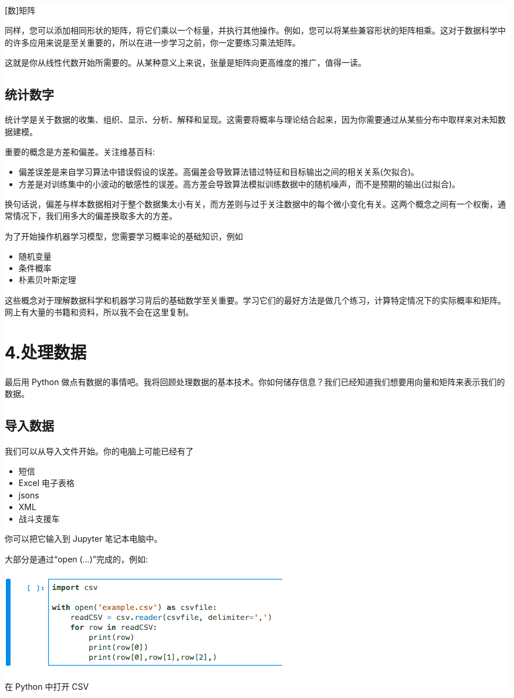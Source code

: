 [数]矩阵

同样，您可以添加相同形状的矩阵，将它们乘以一个标量，并执行其他操作。例如，您可以将某些兼容形状的矩阵相乘。这对于数据科学中的许多应用来说是至关重要的，所以在进一步学习之前，你一定要练习乘法矩阵。

这就是你从线性代数开始所需要的。从某种意义上来说，张量是矩阵向更高维度的推广，值得一读。

## 统计数字

统计学是关于数据的收集、组织、显示、分析、解释和呈现。这需要将概率与理论结合起来，因为你需要通过从某些分布中取样来对未知数据建模。

重要的概念是方差和偏差。关注维基百科:

*   偏差误差是来自学习算法中错误假设的误差。高偏差会导致算法错过特征和目标输出之间的相关关系(欠拟合)。
*   方差是对训练集中的小波动的敏感性的误差。高方差会导致算法模拟训练数据中的随机噪声，而不是预期的输出(过拟合)。

换句话说，偏差与样本数据相对于整个数据集太小有关，而方差则与过于关注数据中的每个微小变化有关。这两个概念之间有一个权衡，通常情况下，我们用多大的偏差换取多大的方差。

为了开始操作机器学习模型，您需要学习概率论的基础知识，例如

*   随机变量
*   条件概率
*   朴素贝叶斯定理

这些概念对于理解数据科学和机器学习背后的基础数学至关重要。学习它们的最好方法是做几个练习，计算特定情况下的实际概率和矩阵。网上有大量的书籍和资料，所以我不会在这里复制。

# 4.处理数据

最后用 Python 做点有数据的事情吧。我将回顾处理数据的基本技术。你如何储存信息？我们已经知道我们想要用向量和矩阵来表示我们的数据。

## 导入数据

我们可以从导入文件开始。你的电脑上可能已经有了

*   短信
*   Excel 电子表格
*   jsons
*   XML
*   战斗支援车

你可以把它输入到 Jupyter 笔记本电脑中。

大部分是通过“open (…)”完成的，例如:

![](img/1df431105bd0eeb74cad83b148dfdd4b.png)

在 Python 中打开 CSV
